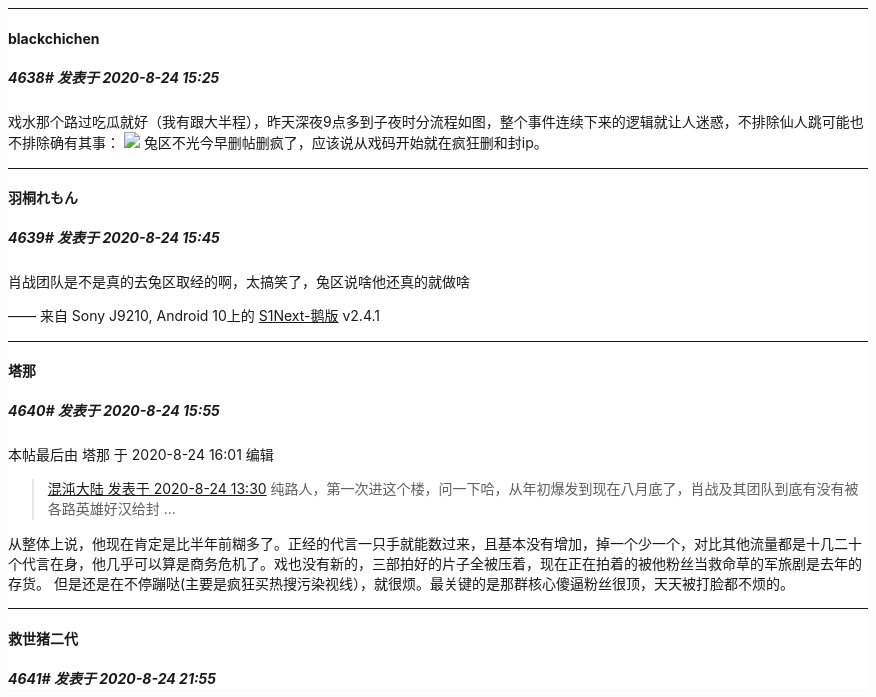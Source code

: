 




-----

####  blackchichen  
##### 4638#       发表于 2020-8-24 15:25




戏水那个路过吃瓜就好（我有跟大半程），昨天深夜9点多到子夜时分流程如图，整个事件连续下来的逻辑就让人迷惑，不排除仙人跳可能也不排除确有其事：
<img src="https://p.sda1.dev/0/b3a67d9ffe62ac552bf853b049b38378/IMG_C41F63E28FA1EC09D132D796383ADF90.jpeg" referrerpolicy="no-referrer">
兔区不光今早删帖删疯了，应该说从戏码开始就在疯狂删和封ip。








-----

####  羽桐れもん  
##### 4639#       发表于 2020-8-24 15:45




肖战团队是不是真的去兔区取经的啊，太搞笑了，兔区说啥他还真的就做啥

—— 来自 Sony J9210, Android 10上的 [S1Next-鹅版](https://github.com/ykrank/S1-Next/releases) v2.4.1







-----

####  塔那  
##### 4640#       发表于 2020-8-24 15:55



 本帖最后由 塔那 于 2020-8-24 16:01 编辑 
<blockquote><a href="httphttps://bbs.saraba1st.com/2b/forum.php?mod=redirect&amp;goto=findpost&amp;pid=48534260&amp;ptid=1944607" target="_blank">混沌大陆 发表于 2020-8-24 13:30</a>
纯路人，第一次进这个楼，问一下哈，从年初爆发到现在八月底了，肖战及其团队到底有没有被各路英雄好汉给封 ...</blockquote>
从整体上说，他现在肯定是比半年前糊多了。正经的代言一只手就能数过来，且基本没有增加，掉一个少一个，对比其他流量都是十几二十个代言在身，他几乎可以算是商务危机了。戏也没有新的，三部拍好的片子全被压着，现在正在拍着的被他粉丝当救命草的军旅剧是去年的存货。
但是还是在不停蹦哒(主要是疯狂买热搜污染视线），就很烦。最关键的是那群核心傻逼粉丝很顶，天天被打脸都不烦的。







-----

####  救世猪二代  
##### 4641#       发表于 2020-8-24 21:55
